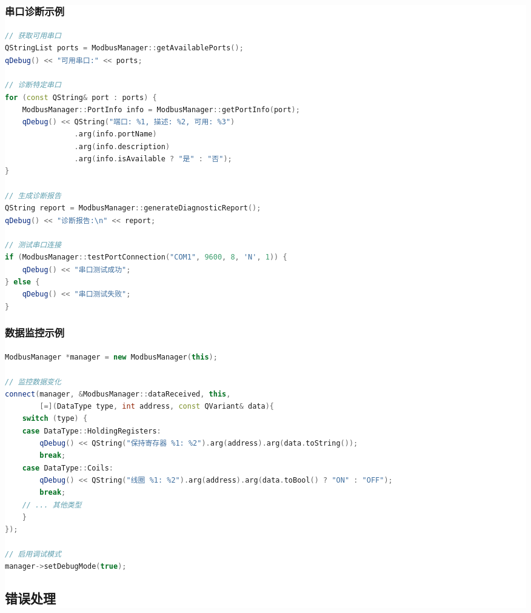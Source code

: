 ### 串口诊断示例
```cpp
// 获取可用串口
QStringList ports = ModbusManager::getAvailablePorts();
qDebug() << "可用串口:" << ports;

// 诊断特定串口
for (const QString& port : ports) {
    ModbusManager::PortInfo info = ModbusManager::getPortInfo(port);
    qDebug() << QString("端口: %1, 描述: %2, 可用: %3")
                .arg(info.portName)
                .arg(info.description)
                .arg(info.isAvailable ? "是" : "否");
}

// 生成诊断报告
QString report = ModbusManager::generateDiagnosticReport();
qDebug() << "诊断报告:\n" << report;

// 测试串口连接
if (ModbusManager::testPortConnection("COM1", 9600, 8, 'N', 1)) {
    qDebug() << "串口测试成功";
} else {
    qDebug() << "串口测试失败";
}
```

### 数据监控示例
```cpp
ModbusManager *manager = new ModbusManager(this);

// 监控数据变化
connect(manager, &ModbusManager::dataReceived, this, 
        [=](DataType type, int address, const QVariant& data){
    switch (type) {
    case DataType::HoldingRegisters:
        qDebug() << QString("保持寄存器 %1: %2").arg(address).arg(data.toString());
        break;
    case DataType::Coils:
        qDebug() << QString("线圈 %1: %2").arg(address).arg(data.toBool() ? "ON" : "OFF");
        break;
    // ... 其他类型
    }
});

// 启用调试模式
manager->setDebugMode(true);
```

## 错误处理
